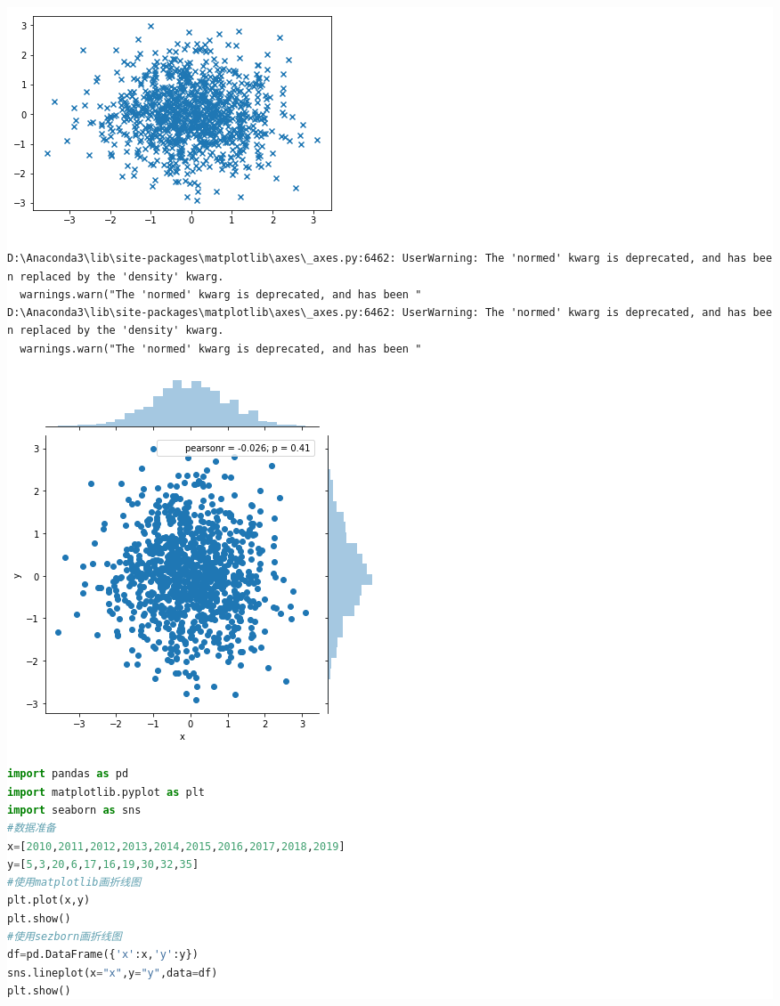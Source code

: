 
![png](output_38_0.png)


    D:\Anaconda3\lib\site-packages\matplotlib\axes\_axes.py:6462: UserWarning: The 'normed' kwarg is deprecated, and has been replaced by the 'density' kwarg.
      warnings.warn("The 'normed' kwarg is deprecated, and has been "
    D:\Anaconda3\lib\site-packages\matplotlib\axes\_axes.py:6462: UserWarning: The 'normed' kwarg is deprecated, and has been replaced by the 'density' kwarg.
      warnings.warn("The 'normed' kwarg is deprecated, and has been "
    


![png](output_38_2.png)



```python
import pandas as pd
import matplotlib.pyplot as plt
import seaborn as sns
#数据准备
x=[2010,2011,2012,2013,2014,2015,2016,2017,2018,2019]
y=[5,3,20,6,17,16,19,30,32,35]
#使用matplotlib画折线图
plt.plot(x,y)
plt.show()
#使用sezborn画折线图
df=pd.DataFrame({'x':x,'y':y})
sns.lineplot(x="x",y="y",data=df)
plt.show()
```
